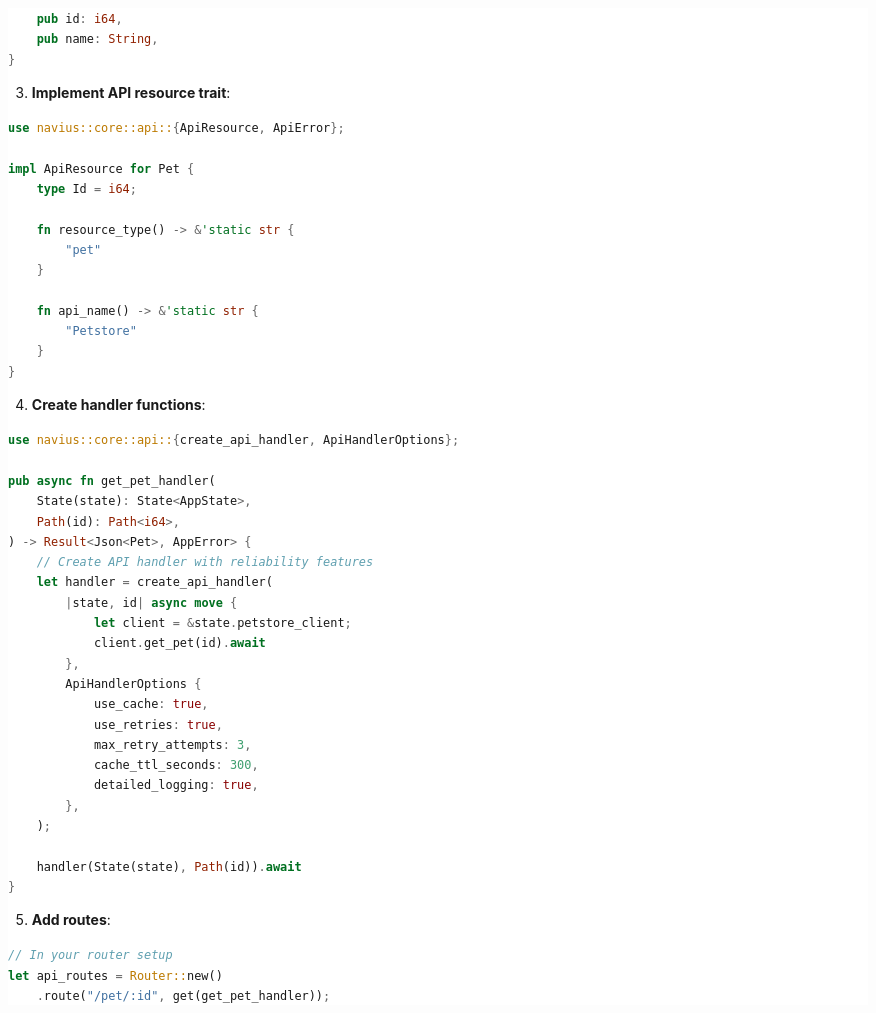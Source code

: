 ```rust
    pub id: i64,
    pub name: String,
}
```

3. **Implement API resource trait**:

```rust
use navius::core::api::{ApiResource, ApiError};

impl ApiResource for Pet {
    type Id = i64;
    
    fn resource_type() -> &'static str {
        "pet"
    }
    
    fn api_name() -> &'static str {
        "Petstore"
    }
}
```

4. **Create handler functions**:

```rust
use navius::core::api::{create_api_handler, ApiHandlerOptions};

pub async fn get_pet_handler(
    State(state): State<AppState>,
    Path(id): Path<i64>,
) -> Result<Json<Pet>, AppError> {
    // Create API handler with reliability features
    let handler = create_api_handler(
        |state, id| async move {
            let client = &state.petstore_client;
            client.get_pet(id).await
        },
        ApiHandlerOptions {
            use_cache: true,
            use_retries: true,
            max_retry_attempts: 3,
            cache_ttl_seconds: 300,
            detailed_logging: true,
        },
    );
    
    handler(State(state), Path(id)).await
}
```

5. **Add routes**:

```rust
// In your router setup
let api_routes = Router::new()
    .route("/pet/:id", get(get_pet_handler));
```
